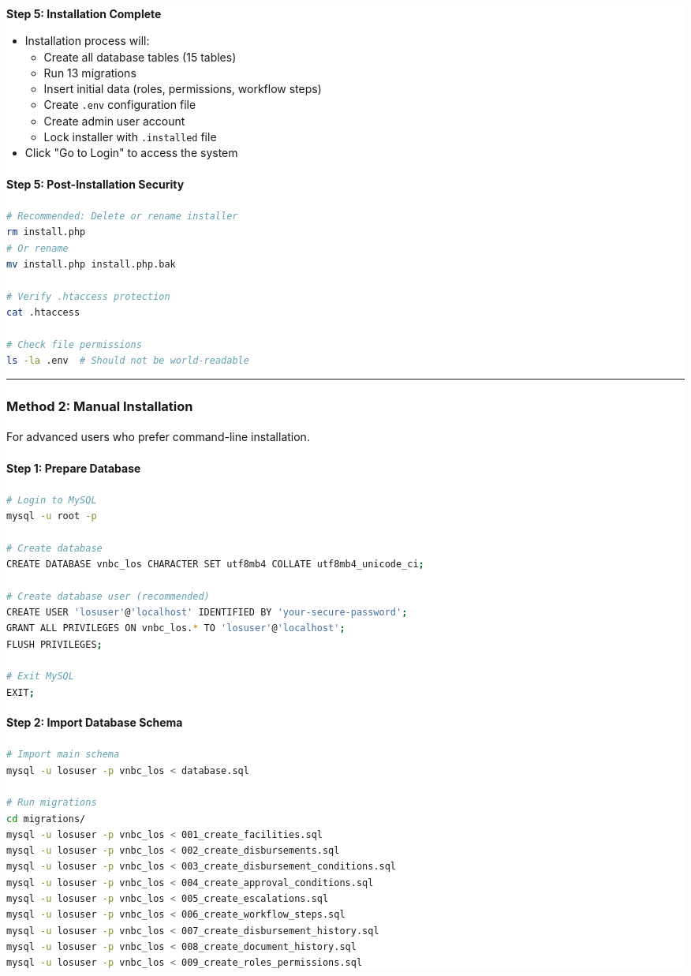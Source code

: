 **Step 5: Installation Complete**
- Installation process will:
  - Create all database tables (15 tables)
  - Run 13 migrations
  - Insert initial data (roles, permissions, workflow steps)
  - Create `.env` configuration file
  - Create admin user account
  - Lock installer with `.installed` file
- Click "Go to Login" to access the system

#### Step 5: Post-Installation Security

```bash
# Recommended: Delete or rename installer
rm install.php
# Or rename
mv install.php install.php.bak

# Verify .htaccess protection
cat .htaccess

# Check file permissions
ls -la .env  # Should not be world-readable
```

---

### Method 2: Manual Installation

For advanced users who prefer command-line installation.

#### Step 1: Prepare Database

```bash
# Login to MySQL
mysql -u root -p

# Create database
CREATE DATABASE vnbc_los CHARACTER SET utf8mb4 COLLATE utf8mb4_unicode_ci;

# Create database user (recommended)
CREATE USER 'losuser'@'localhost' IDENTIFIED BY 'your-secure-password';
GRANT ALL PRIVILEGES ON vnbc_los.* TO 'losuser'@'localhost';
FLUSH PRIVILEGES;

# Exit MySQL
EXIT;
```

#### Step 2: Import Database Schema

```bash
# Import main schema
mysql -u losuser -p vnbc_los < database.sql

# Run migrations
cd migrations/
mysql -u losuser -p vnbc_los < 001_create_facilities.sql
mysql -u losuser -p vnbc_los < 002_create_disbursements.sql
mysql -u losuser -p vnbc_los < 003_create_disbursement_conditions.sql
mysql -u losuser -p vnbc_los < 004_create_approval_conditions.sql
mysql -u losuser -p vnbc_los < 005_create_escalations.sql
mysql -u losuser -p vnbc_los < 006_create_workflow_steps.sql
mysql -u losuser -p vnbc_los < 007_create_disbursement_history.sql
mysql -u losuser -p vnbc_los < 008_create_document_history.sql
mysql -u losuser -p vnbc_los < 009_create_roles_permissions.sql
```